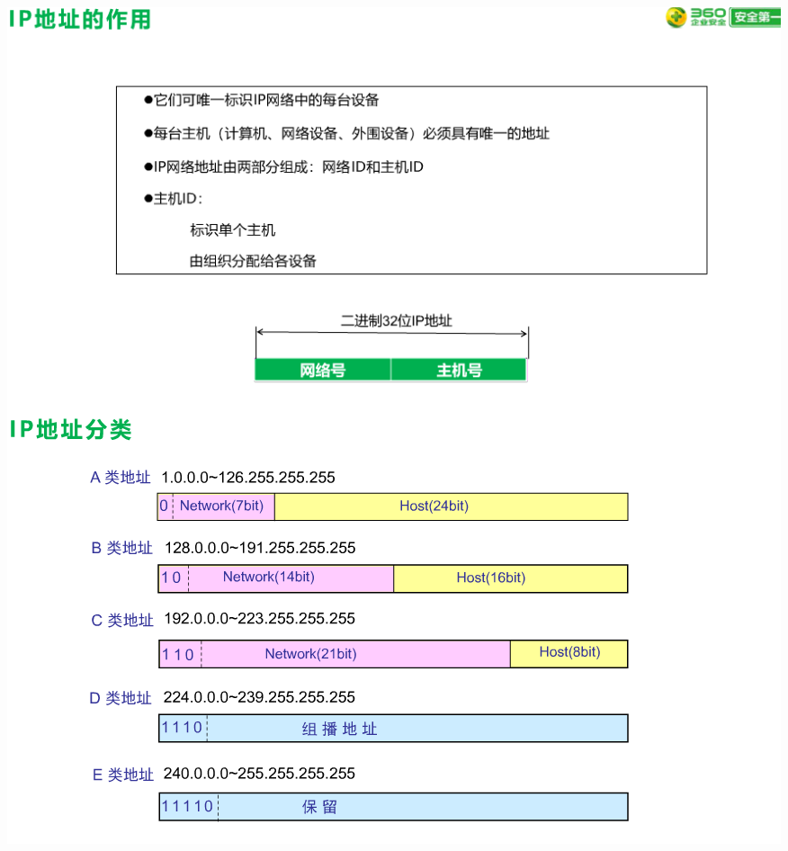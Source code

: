 ![1567583463066](.\网络基础.assets\1567583463066.png)

![1567585092724](.\网络基础.assets\1567585092724.png)
